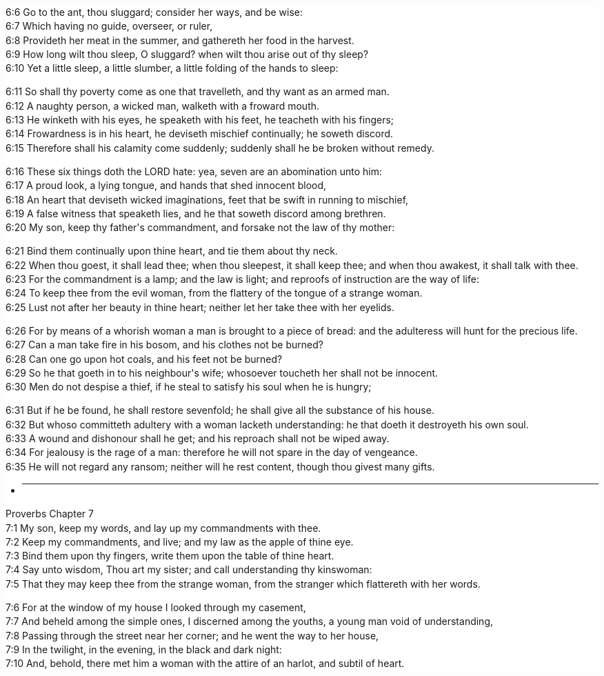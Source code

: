 6:6 Go to the ant, thou sluggard; consider her ways, and be wise:  
6:7 Which having no guide, overseer, or ruler,  
6:8 Provideth her meat in the summer, and gathereth her food in the harvest.  
6:9 How long wilt thou sleep, O sluggard? when wilt thou arise out of thy sleep?  
6:10 Yet a little sleep, a little slumber, a little folding of the hands to sleep:  

6:11 So shall thy poverty come as one that travelleth, and thy want as an armed man.  
6:12 A naughty person, a wicked man, walketh with a froward mouth.  
6:13 He winketh with his eyes, he speaketh with his feet, he teacheth with his fingers;  
6:14 Frowardness is in his heart, he deviseth mischief continually; he soweth discord.  
6:15 Therefore shall his calamity come suddenly; suddenly shall he be broken without remedy.  

6:16 These six things doth the LORD hate: yea, seven are an abomination unto him:  
6:17 A proud look, a lying tongue, and hands that shed innocent blood,  
6:18 An heart that deviseth wicked imaginations, feet that be swift in running to mischief,  
6:19 A false witness that speaketh lies, and he that soweth discord among brethren.  
6:20 My son, keep thy father's commandment, and forsake not the law of thy mother:  

6:21 Bind them continually upon thine heart, and tie them about thy neck.  
6:22 When thou goest, it shall lead thee; when thou sleepest, it shall keep thee; and when thou awakest, it shall talk with thee.  
6:23 For the commandment is a lamp; and the law is light; and reproofs of instruction are the way of life:  
6:24 To keep thee from the evil woman, from the flattery of the tongue of a strange woman.  
6:25 Lust not after her beauty in thine heart; neither let her take thee with her eyelids.  

6:26 For by means of a whorish woman a man is brought to a piece of bread: and the adulteress will hunt for the precious life.  
6:27 Can a man take fire in his bosom, and his clothes not be burned?  
6:28 Can one go upon hot coals, and his feet not be burned?  
6:29 So he that goeth in to his neighbour's wife; whosoever toucheth her shall not be innocent.  
6:30 Men do not despise a thief, if he steal to satisfy his soul when he is hungry;  

6:31 But if he be found, he shall restore sevenfold; he shall give all the substance of his house.  
6:32 But whoso committeth adultery with a woman lacketh understanding: he that doeth it destroyeth his own soul.  
6:33 A wound and dishonour shall he get; and his reproach shall not be wiped away.  
6:34 For jealousy is the rage of a man: therefore he will not spare in the day of vengeance.  
6:35 He will not regard any ransom; neither will he rest content, though thou givest many gifts.  

* ----------------------------------------
Proverbs Chapter 7  
7:1 My son, keep my words, and lay up my commandments with thee.  
7:2 Keep my commandments, and live; and my law as the apple of thine eye.  
7:3 Bind them upon thy fingers, write them upon the table of thine heart.  
7:4 Say unto wisdom, Thou art my sister; and call understanding thy kinswoman:  
7:5 That they may keep thee from the strange woman, from the stranger which flattereth with her words.  

7:6 For at the window of my house I looked through my casement,  
7:7 And beheld among the simple ones, I discerned among the youths, a young man void of understanding,  
7:8 Passing through the street near her corner; and he went the way to her house,  
7:9 In the twilight, in the evening, in the black and dark night:  
7:10 And, behold, there met him a woman with the attire of an harlot, and subtil of heart.  
